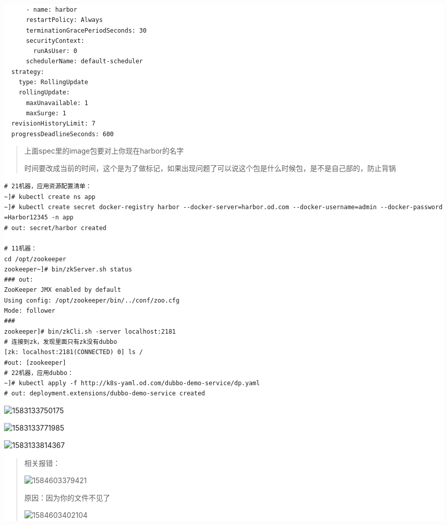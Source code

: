 ~~~
      - name: harbor
      restartPolicy: Always
      terminationGracePeriodSeconds: 30
      securityContext: 
        runAsUser: 0
      schedulerName: default-scheduler
  strategy:
    type: RollingUpdate
    rollingUpdate: 
      maxUnavailable: 1
      maxSurge: 1
  revisionHistoryLimit: 7
  progressDeadlineSeconds: 600
~~~

> 上面spec里的image包要对上你现在harbor的名字
>
> 时间要改成当前的时间，这个是为了做标记，如果出现问题了可以说这个包是什么时候包，是不是自己部的，防止背锅

~~~
# 21机器，应用资源配置清单：
~]# kubectl create ns app
~]# kubectl create secret docker-registry harbor --docker-server=harbor.od.com --docker-username=admin --docker-password=Harbor12345 -n app
# out: secret/harbor created

# 11机器：
cd /opt/zookeeper
zookeeper~]# bin/zkServer.sh status
### out:
ZooKeeper JMX enabled by default
Using config: /opt/zookeeper/bin/../conf/zoo.cfg
Mode: follower
###
zookeeper]# bin/zkCli.sh -server localhost:2181
# 连接到zk，发现里面只有zk没有dubbo
[zk: localhost:2181(CONNECTED) 0] ls /
#out: [zookeeper]
# 22机器，应用dubbo：
~]# kubectl apply -f http://k8s-yaml.od.com/dubbo-demo-service/dp.yaml
# out: deployment.extensions/dubbo-demo-service created
~~~

![1583133750175](assets/1583133750175.png)

![1583133771985](assets/1583133771985.png)

![1583133814367](assets/1583133814367.png)

> 相关报错：
>
> ![1584603379421](assets/1584603379421.png)
>
> 原因：因为你的文件不见了
>
> ![1584603402104](assets/1584603402104.png)


[^dubbo-service包]: dubbo-service包在我上传的文件夹里面，你下载后拉到你新建的git仓库里面（公开），然后配上你的地址（记得之前的web是配了公钥的，否则找不到，公钥的方法在上面的章节），目录结构长这个样子
[^回顾]: 此时我们在看一下这张图，git我们用了，Jenkins编译打包了，ingress资源清单，dubbo微服务起了，zk注册中心做了，harbor私有仓库完成了，k8s-yaml网址有了，kubernetes连接了，所有东西都实现了点点点，就差OPS服务器的自动化。我们需要Jenkins打包后到harbor仓库里后，自动变成yaml到K8S里。